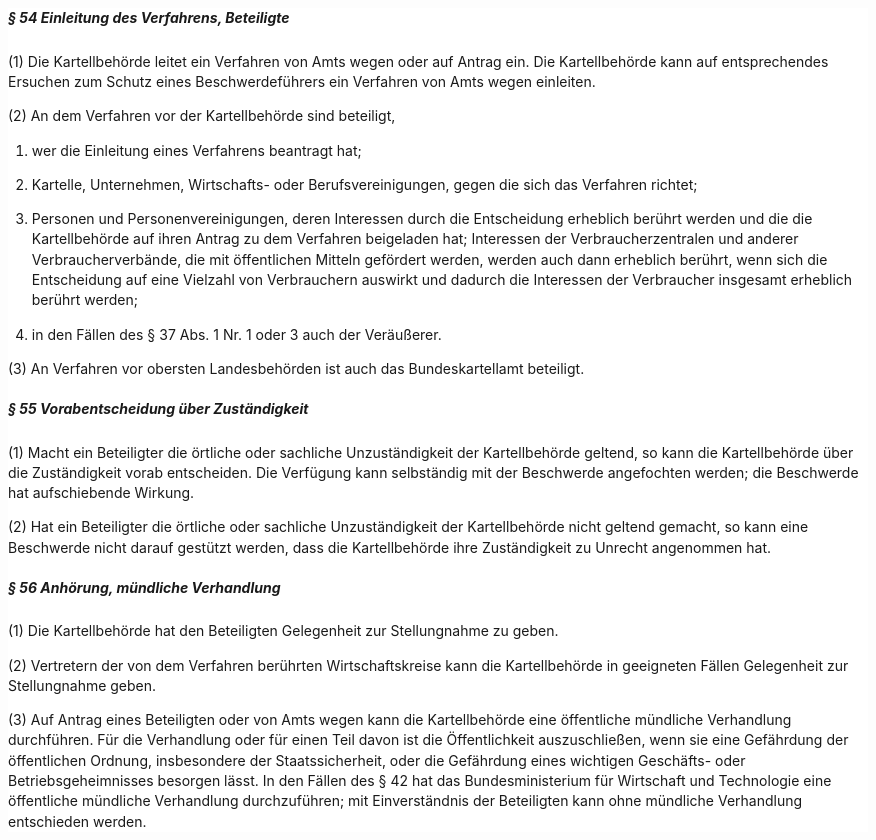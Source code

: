 

##### § 54 Einleitung des Verfahrens, Beteiligte

(1) Die Kartellbehörde leitet ein Verfahren von Amts wegen oder auf
Antrag ein. Die Kartellbehörde kann auf entsprechendes Ersuchen zum
Schutz eines Beschwerdeführers ein Verfahren von Amts wegen einleiten.

(2) An dem Verfahren vor der Kartellbehörde sind beteiligt,

1.  wer die Einleitung eines Verfahrens beantragt hat;


2.  Kartelle, Unternehmen, Wirtschafts- oder Berufsvereinigungen, gegen
    die sich das Verfahren richtet;


3.  Personen und Personenvereinigungen, deren Interessen durch die
    Entscheidung erheblich berührt werden und die die Kartellbehörde auf
    ihren Antrag zu dem Verfahren beigeladen hat; Interessen der
    Verbraucherzentralen und anderer Verbraucherverbände, die mit
    öffentlichen Mitteln gefördert werden, werden auch dann erheblich
    berührt, wenn sich die Entscheidung auf eine Vielzahl von Verbrauchern
    auswirkt und dadurch die Interessen der Verbraucher insgesamt
    erheblich berührt werden;


4.  in den Fällen des § 37 Abs. 1 Nr. 1 oder 3 auch der Veräußerer.




(3) An Verfahren vor obersten Landesbehörden ist auch das
Bundeskartellamt beteiligt.


##### § 55 Vorabentscheidung über Zuständigkeit

(1) Macht ein Beteiligter die örtliche oder sachliche Unzuständigkeit
der Kartellbehörde geltend, so kann die Kartellbehörde über die
Zuständigkeit vorab entscheiden. Die Verfügung kann selbständig mit
der Beschwerde angefochten werden; die Beschwerde hat aufschiebende
Wirkung.

(2) Hat ein Beteiligter die örtliche oder sachliche Unzuständigkeit
der Kartellbehörde nicht geltend gemacht, so kann eine Beschwerde
nicht darauf gestützt werden, dass die Kartellbehörde ihre
Zuständigkeit zu Unrecht angenommen hat.


##### § 56 Anhörung, mündliche Verhandlung

(1) Die Kartellbehörde hat den Beteiligten Gelegenheit zur
Stellungnahme zu geben.

(2) Vertretern der von dem Verfahren berührten Wirtschaftskreise kann
die Kartellbehörde in geeigneten Fällen Gelegenheit zur Stellungnahme
geben.

(3) Auf Antrag eines Beteiligten oder von Amts wegen kann die
Kartellbehörde eine öffentliche mündliche Verhandlung durchführen. Für
die Verhandlung oder für einen Teil davon ist die Öffentlichkeit
auszuschließen, wenn sie eine Gefährdung der öffentlichen Ordnung,
insbesondere der Staatssicherheit, oder die Gefährdung eines wichtigen
Geschäfts- oder Betriebsgeheimnisses besorgen lässt. In den Fällen des
§ 42 hat das Bundesministerium für Wirtschaft und Technologie eine
öffentliche mündliche Verhandlung durchzuführen; mit Einverständnis
der Beteiligten kann ohne mündliche Verhandlung entschieden werden.
